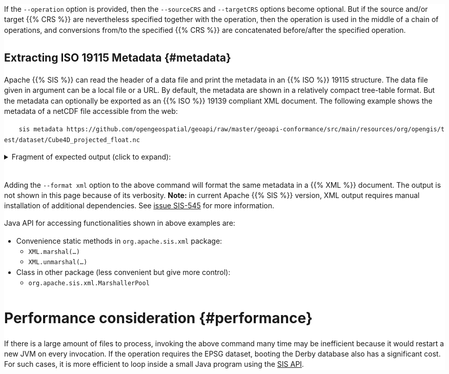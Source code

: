 If the `--operation` option is provided, then the `--sourceCRS` and `--targetCRS` options become optional.
But if the source and/or target {{% CRS %}} are nevertheless specified together with the operation,
then the operation is used in the middle of a chain of operations,
and conversions from/to the specified {{% CRS %}} are concatenated before/after the specified operation.

## Extracting ISO 19115 Metadata    {#metadata}

Apache {{% SIS %}} can read the header of a data file and print the metadata in an {{% ISO %}} 19115 structure.
The data file given in argument can be a local file or a URL.
By default, the metadata are shown in a relatively compact tree-table format.
But the metadata can optionally be exported as an {{% ISO %}} 19139 compliant XML document.
The following example shows the metadata of a netCDF file accessible from the web:

```bash
    sis metadata https://github.com/opengeospatial/geoapi/raw/master/geoapi-conformance/src/main/resources/org/opengis/test/dataset/Cube4D_projected_float.nc
```
<details><summary>Fragment of expected output (click to expand):</summary></details>
<br/>

Adding the `--format xml` option to the above command will format the same metadata in a {{% XML %}} document.
The output is not shown in this page because of its verbosity.
**Note:** in current Apache {{% SIS %}} version, XML output requires manual installation of additional dependencies.
See [issue SIS-545](https://issues.apache.org/jira/browse/SIS-545) for more information.

Java API for accessing functionalities shown in above examples are:

* Convenience static methods in `org.apache.sis.xml` package:
  + `XML.marshal(…)`
  + `XML.unmarshal(…)`
* Class in other package (less convenient but give more control):
  + `org.apache.sis.xml.MarshallerPool`

# Performance consideration    {#performance}

If there is a large amount of files to process, invoking the above command many time may be inefficient
because it would restart a new JVM on every invocation.
If the operation requires the EPSG dataset, booting the Derby database also has a significant cost.
For such cases, it is more efficient to loop inside a small Java program using the [SIS API](apidocs/index.html).
